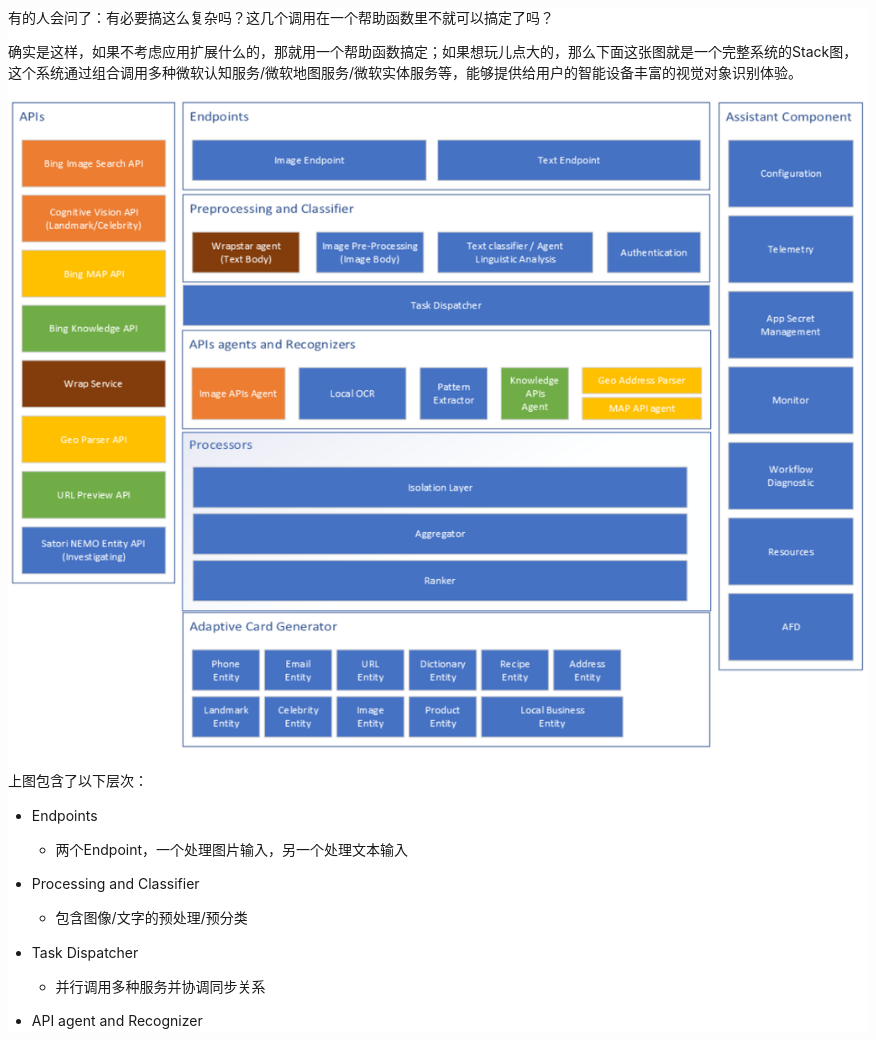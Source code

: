 有的人会问了：有必要搞这么复杂吗？这几个调用在一个帮助函数里不就可以搞定了吗？

确实是这样，如果不考虑应用扩展什么的，那就用一个帮助函数搞定；如果想玩儿点大的，那么下面这张图就是一个完整系统的Stack图，这个系统通过组合调用多种微软认知服务/微软地图服务/微软实体服务等，能够提供给用户的智能设备丰富的视觉对象识别体验。

![](./media/image12.png)

上图包含了以下层次：

  - Endpoints
    
      - 两个Endpoint，一个处理图片输入，另一个处理文本输入

  - Processing and Classifier
    
      - 包含图像/文字的预处理/预分类

  - Task Dispatcher
    
      - 并行调用多种服务并协调同步关系

  - API agent and Recognizer
    